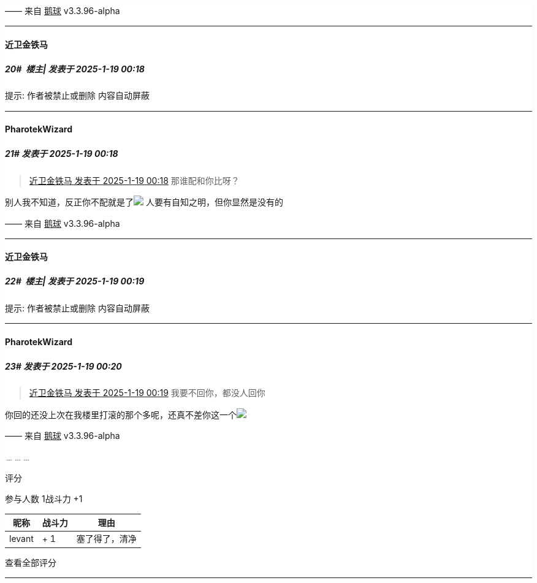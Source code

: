 —— 来自 [鹅球](https://www.pgyer.com/xfPejhuq) v3.3.96-alpha

*****

####  近卫金铁马  
##### 20#         楼主| 发表于 2025-1-19 00:18

提示: 作者被禁止或删除 内容自动屏蔽

*****

####  PharotekWizard  
##### 21#       发表于 2025-1-19 00:18

<blockquote><a href="httphttps://bbs.saraba1st.com/2b/forum.php?mod=redirect&amp;goto=findpost&amp;pid=67217863&amp;ptid=2242707" target="_blank">近卫金铁马 发表于 2025-1-19 00:18</a>
那谁配和你比呀？</blockquote>
别人我不知道，反正你不配就是了<img src="https://static.saraba1st.com/image/smiley/face2017/067.png" referrerpolicy="no-referrer">
人要有自知之明，但你显然是没有的

—— 来自 [鹅球](https://www.pgyer.com/xfPejhuq) v3.3.96-alpha

*****

####  近卫金铁马  
##### 22#         楼主| 发表于 2025-1-19 00:19

提示: 作者被禁止或删除 内容自动屏蔽

*****

####  PharotekWizard  
##### 23#       发表于 2025-1-19 00:20

<blockquote><a href="httphttps://bbs.saraba1st.com/2b/forum.php?mod=redirect&amp;goto=findpost&amp;pid=67217873&amp;ptid=2242707" target="_blank">近卫金铁马 发表于 2025-1-19 00:19</a>
我要不回你，都没人回你</blockquote>
你回的还没上次在我楼里打滚的那个多呢，还真不差你这一个<img src="https://static.saraba1st.com/image/smiley/face2017/048.png" referrerpolicy="no-referrer">

—— 来自 [鹅球](https://www.pgyer.com/xfPejhuq) v3.3.96-alpha

﹍﹍﹍

评分

 参与人数 1战斗力 +1

|昵称|战斗力|理由|
|----|---|---|
| levant| + 1|塞了得了，清净|

查看全部评分

*****
